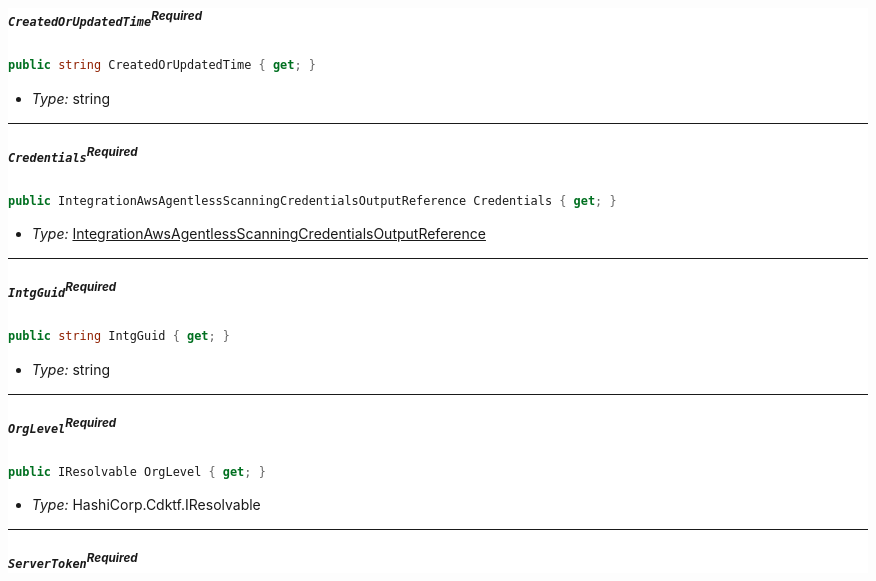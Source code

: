 ##### `CreatedOrUpdatedTime`<sup>Required</sup> <a name="CreatedOrUpdatedTime" id="rhizo-co-terraform-provider-lacework.integrationAwsAgentlessScanning.IntegrationAwsAgentlessScanning.property.createdOrUpdatedTime"></a>

```csharp
public string CreatedOrUpdatedTime { get; }
```

- *Type:* string

---

##### `Credentials`<sup>Required</sup> <a name="Credentials" id="rhizo-co-terraform-provider-lacework.integrationAwsAgentlessScanning.IntegrationAwsAgentlessScanning.property.credentials"></a>

```csharp
public IntegrationAwsAgentlessScanningCredentialsOutputReference Credentials { get; }
```

- *Type:* <a href="#rhizo-co-terraform-provider-lacework.integrationAwsAgentlessScanning.IntegrationAwsAgentlessScanningCredentialsOutputReference">IntegrationAwsAgentlessScanningCredentialsOutputReference</a>

---

##### `IntgGuid`<sup>Required</sup> <a name="IntgGuid" id="rhizo-co-terraform-provider-lacework.integrationAwsAgentlessScanning.IntegrationAwsAgentlessScanning.property.intgGuid"></a>

```csharp
public string IntgGuid { get; }
```

- *Type:* string

---

##### `OrgLevel`<sup>Required</sup> <a name="OrgLevel" id="rhizo-co-terraform-provider-lacework.integrationAwsAgentlessScanning.IntegrationAwsAgentlessScanning.property.orgLevel"></a>

```csharp
public IResolvable OrgLevel { get; }
```

- *Type:* HashiCorp.Cdktf.IResolvable

---

##### `ServerToken`<sup>Required</sup> <a name="ServerToken" id="rhizo-co-terraform-provider-lacework.integrationAwsAgentlessScanning.IntegrationAwsAgentlessScanning.property.serverToken"></a>
